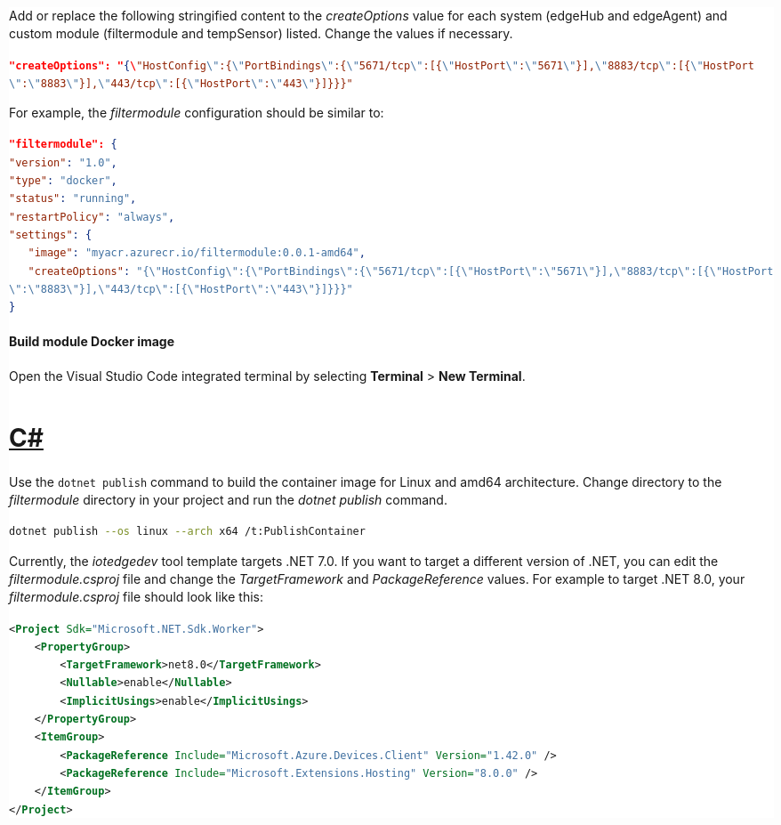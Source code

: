Add or replace the following stringified content to the *createOptions* value for each system (edgeHub and edgeAgent) and custom module (filtermodule and tempSensor) listed. Change the values if necessary.

```json
"createOptions": "{\"HostConfig\":{\"PortBindings\":{\"5671/tcp\":[{\"HostPort\":\"5671\"}],\"8883/tcp\":[{\"HostPort\":\"8883\"}],\"443/tcp\":[{\"HostPort\":\"443\"}]}}}"
```

For example, the *filtermodule* configuration should be similar to:

```json
"filtermodule": {
"version": "1.0",
"type": "docker",
"status": "running",
"restartPolicy": "always",
"settings": {
   "image": "myacr.azurecr.io/filtermodule:0.0.1-amd64",
   "createOptions": "{\"HostConfig\":{\"PortBindings\":{\"5671/tcp\":[{\"HostPort\":\"5671\"}],\"8883/tcp\":[{\"HostPort\":\"8883\"}],\"443/tcp\":[{\"HostPort\":\"443\"}]}}}"
}
```

#### Build module Docker image

Open the Visual Studio Code integrated terminal by selecting **Terminal** > **New Terminal**.

# [C\#](#tab/csharp)

Use the `dotnet publish` command to build the container image for Linux and amd64 architecture. Change directory to the *filtermodule* directory in your project and run the *dotnet publish* command.

```bash
dotnet publish --os linux --arch x64 /t:PublishContainer
```

Currently, the *iotedgedev* tool template targets .NET 7.0. If you want to target a different version of .NET, you can edit the *filtermodule.csproj* file and change the *TargetFramework* and *PackageReference* values. For example to target .NET 8.0, your *filtermodule.csproj* file should look like this:

```xml
<Project Sdk="Microsoft.NET.Sdk.Worker">
    <PropertyGroup>
        <TargetFramework>net8.0</TargetFramework>
        <Nullable>enable</Nullable>
        <ImplicitUsings>enable</ImplicitUsings>
    </PropertyGroup>
    <ItemGroup>
        <PackageReference Include="Microsoft.Azure.Devices.Client" Version="1.42.0" />
        <PackageReference Include="Microsoft.Extensions.Hosting" Version="8.0.0" />
    </ItemGroup>
</Project>
```
